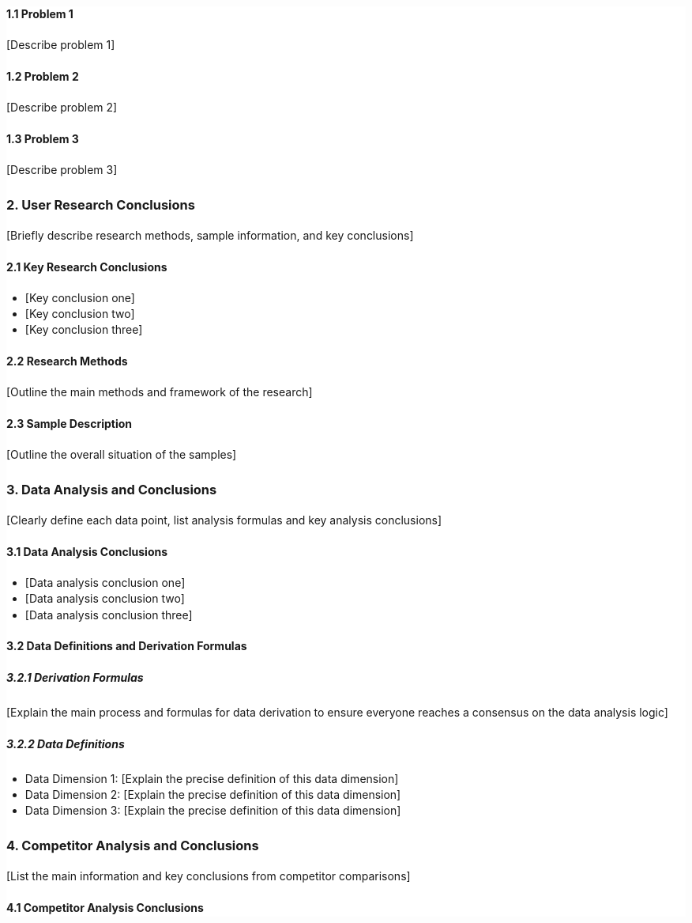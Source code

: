#### 1.1 Problem 1
[Describe problem 1]

#### 1.2 Problem 2
[Describe problem 2]

#### 1.3 Problem 3
[Describe problem 3]

### 2. User Research Conclusions

[Briefly describe research methods, sample information, and key conclusions]

#### 2.1 Key Research Conclusions

- [Key conclusion one]
- [Key conclusion two]
- [Key conclusion three]

#### 2.2 Research Methods

[Outline the main methods and framework of the research]

#### 2.3 Sample Description

[Outline the overall situation of the samples]

### 3. Data Analysis and Conclusions

[Clearly define each data point, list analysis formulas and key analysis conclusions]

#### 3.1 Data Analysis Conclusions

- [Data analysis conclusion one]
- [Data analysis conclusion two]
- [Data analysis conclusion three]

#### 3.2 Data Definitions and Derivation Formulas

##### 3.2.1 Derivation Formulas

[Explain the main process and formulas for data derivation to ensure everyone reaches a consensus on the data analysis logic]

##### 3.2.2 Data Definitions

- Data Dimension 1: [Explain the precise definition of this data dimension]
- Data Dimension 2: [Explain the precise definition of this data dimension]
- Data Dimension 3: [Explain the precise definition of this data dimension]

### 4. Competitor Analysis and Conclusions

[List the main information and key conclusions from competitor comparisons]

#### 4.1 Competitor Analysis Conclusions
